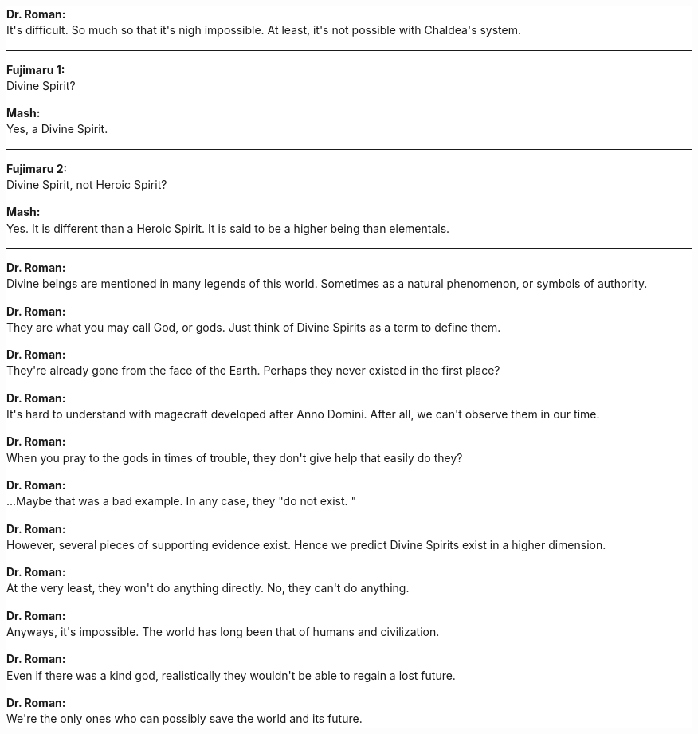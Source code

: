 **Dr. Roman:**   
It's difficult. So much so that it's nigh impossible. At least, it's not possible with Chaldea's system.   
   
---  
  
**Fujimaru 1:**   
Divine Spirit?   
   
**Mash:**   
Yes, a Divine Spirit.   
   
  
---  
  
**Fujimaru 2:**   
Divine Spirit, not Heroic Spirit?   
   
**Mash:**   
Yes. It is different than a Heroic Spirit. It is said to be a higher being than elementals.   
   
  
---  
  
   
**Dr. Roman:**   
Divine beings are mentioned in many legends of this world. Sometimes as a natural phenomenon, or symbols of authority.   
   
**Dr. Roman:**   
They are what you may call God, or gods. Just think of Divine Spirits as a term to define them.   
   
**Dr. Roman:**   
They're already gone from the face of the Earth. Perhaps they never existed in the first place?   
   
**Dr. Roman:**   
It's hard to understand with magecraft developed after Anno Domini. After all, we can't observe them in our time.   
   
**Dr. Roman:**   
When you pray to the gods in times of trouble, they don't give help that easily do they?   
   
**Dr. Roman:**   
...Maybe that was a bad example. In any case, they "do not exist. "  
   
**Dr. Roman:**   
However, several pieces of supporting evidence exist. Hence we predict Divine Spirits exist in a higher dimension.   
   
**Dr. Roman:**   
At the very least, they won't do anything directly. No, they can't do anything.   
   
**Dr. Roman:**   
Anyways, it's impossible. The world has long been that of humans and civilization.   
   
**Dr. Roman:**   
Even if there was a kind god, realistically they wouldn't be able to regain a lost future.   
   
**Dr. Roman:**   
We're the only ones who can possibly save the world and its future.   
   